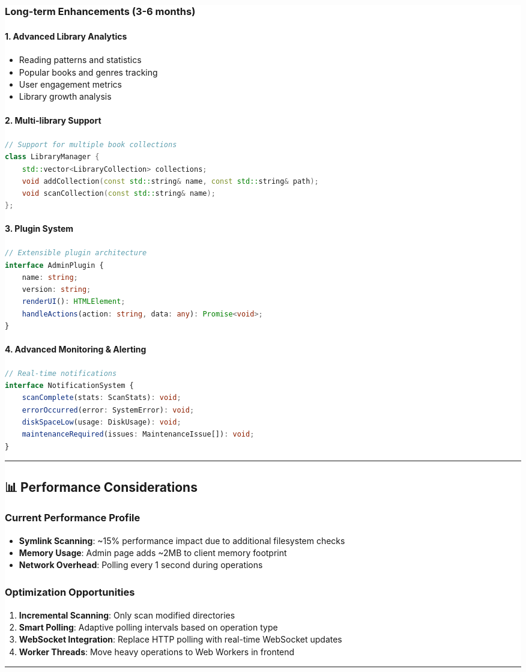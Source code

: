 ### Long-term Enhancements (3-6 months)

#### 1. **Advanced Library Analytics**
- Reading patterns and statistics
- Popular books and genres tracking
- User engagement metrics
- Library growth analysis

#### 2. **Multi-library Support**
```cpp
// Support for multiple book collections
class LibraryManager {
    std::vector<LibraryCollection> collections;
    void addCollection(const std::string& name, const std::string& path);
    void scanCollection(const std::string& name);
};
```

#### 3. **Plugin System**
```typescript
// Extensible plugin architecture
interface AdminPlugin {
    name: string;
    version: string;
    renderUI(): HTMLElement;
    handleActions(action: string, data: any): Promise<void>;
}
```

#### 4. **Advanced Monitoring & Alerting**
```typescript
// Real-time notifications
interface NotificationSystem {
    scanComplete(stats: ScanStats): void;
    errorOccurred(error: SystemError): void;
    diskSpaceLow(usage: DiskUsage): void;
    maintenanceRequired(issues: MaintenanceIssue[]): void;
}
```

---

## 📊 Performance Considerations

### Current Performance Profile
- **Symlink Scanning**: ~15% performance impact due to additional filesystem checks
- **Memory Usage**: Admin page adds ~2MB to client memory footprint
- **Network Overhead**: Polling every 1 second during operations

### Optimization Opportunities
1. **Incremental Scanning**: Only scan modified directories
2. **Smart Polling**: Adaptive polling intervals based on operation type
3. **WebSocket Integration**: Replace HTTP polling with real-time WebSocket updates
4. **Worker Threads**: Move heavy operations to Web Workers in frontend

---